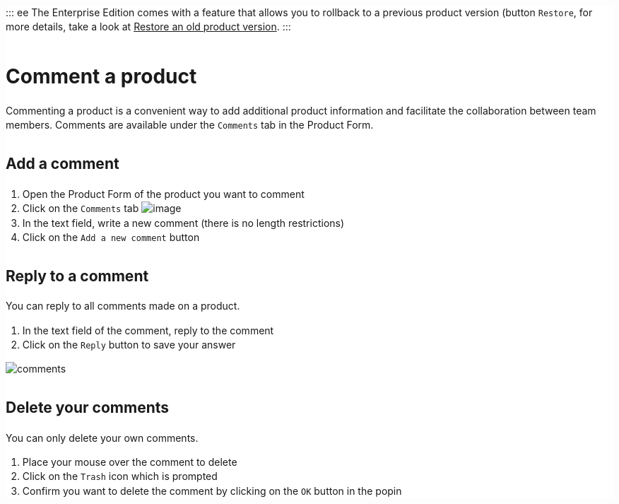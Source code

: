 ::: ee
The Enterprise Edition comes with a feature that allows you to rollback to a previous product version (button `Restore`, for more details, take a look at [Restore an old product version](restore-a-product.html).
:::

# Comment a product

Commenting a product is a convenient way to add additional product information and facilitate the collaboration between team members.
Comments are available under the  `Comments` tab in the Product Form.

## Add a comment

1.  Open the Product Form of the product you want to comment
2.  Click on the `Comments` tab
  ![image](../img/Products_Comments.png)
3.  In the text field, write a new comment (there is no length restrictions)
4.  Click on the `Add a new comment` button

## Reply to a comment

You can reply to all comments made on a product.

1.  In the text field of the comment, reply to the comment
1.  Click on the `Reply` button to save your answer

![comments](../img/Products_Comments.png)

## Delete your comments

You can only delete your own comments.

1.  Place your mouse over the comment to delete
2.  Click on the `Trash` icon which is prompted
3.  Confirm you want to delete the comment by clicking on the `OK` button in the popin
